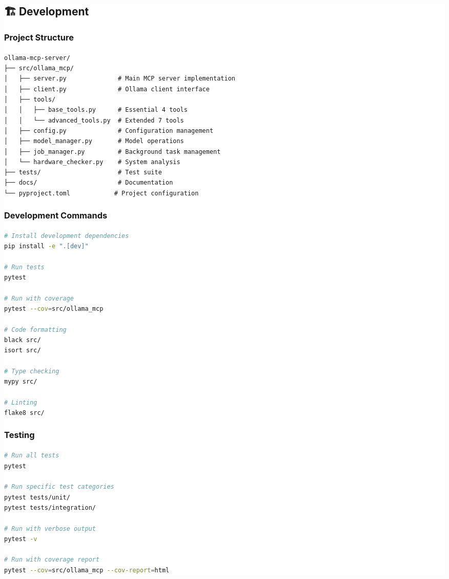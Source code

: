 ## 🏗️ Development

### Project Structure

```
ollama-mcp-server/
├── src/ollama_mcp/
│   ├── server.py              # Main MCP server implementation
│   ├── client.py              # Ollama client interface
│   ├── tools/
│   │   ├── base_tools.py      # Essential 4 tools
│   │   └── advanced_tools.py  # Extended 7 tools
│   ├── config.py              # Configuration management
│   ├── model_manager.py       # Model operations
│   ├── job_manager.py         # Background task management
│   └── hardware_checker.py    # System analysis
├── tests/                     # Test suite
├── docs/                      # Documentation
└── pyproject.toml            # Project configuration
```

### Development Commands

```bash
# Install development dependencies
pip install -e ".[dev]"

# Run tests
pytest

# Run with coverage
pytest --cov=src/ollama_mcp

# Code formatting
black src/
isort src/

# Type checking
mypy src/

# Linting
flake8 src/
```

### Testing

```bash
# Run all tests
pytest

# Run specific test categories
pytest tests/unit/
pytest tests/integration/

# Run with verbose output
pytest -v

# Run with coverage report
pytest --cov=src/ollama_mcp --cov-report=html
```
